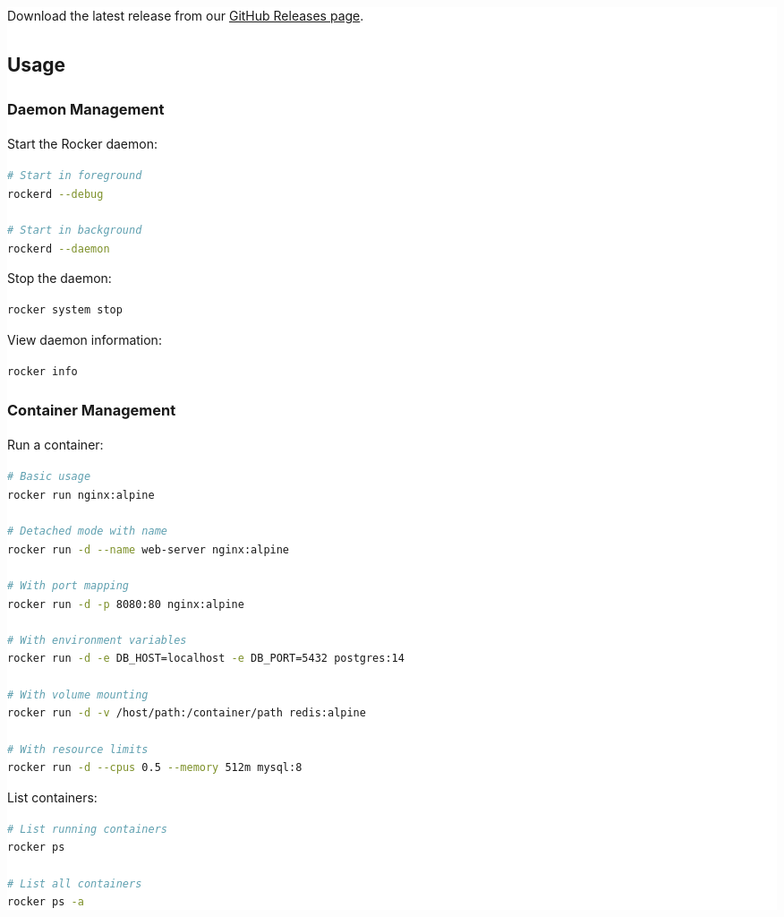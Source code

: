 Download the latest release from our [GitHub Releases page](https://github.com/engineers-hub-ltd-in-house-project/rocker/releases).

## Usage

### Daemon Management

Start the Rocker daemon:

```bash
# Start in foreground
rockerd --debug

# Start in background
rockerd --daemon
```

Stop the daemon:

```bash
rocker system stop
```

View daemon information:

```bash
rocker info
```

### Container Management

Run a container:

```bash
# Basic usage
rocker run nginx:alpine

# Detached mode with name
rocker run -d --name web-server nginx:alpine

# With port mapping
rocker run -d -p 8080:80 nginx:alpine

# With environment variables
rocker run -d -e DB_HOST=localhost -e DB_PORT=5432 postgres:14

# With volume mounting
rocker run -d -v /host/path:/container/path redis:alpine

# With resource limits
rocker run -d --cpus 0.5 --memory 512m mysql:8
```

List containers:

```bash
# List running containers
rocker ps

# List all containers
rocker ps -a
```
